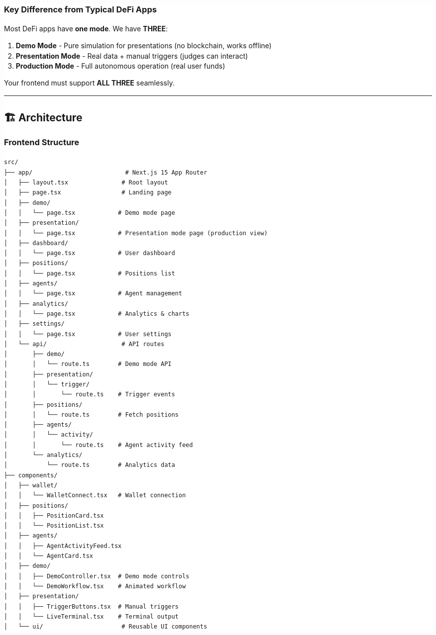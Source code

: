 ### **Key Difference from Typical DeFi Apps**

Most DeFi apps have **one mode**. We have **THREE**:

1. **Demo Mode** - Pure simulation for presentations (no blockchain, works offline)
2. **Presentation Mode** - Real data + manual triggers (judges can interact)
3. **Production Mode** - Full autonomous operation (real user funds)

Your frontend must support **ALL THREE** seamlessly.

---

## 🏗️ Architecture

### **Frontend Structure**

```
src/
├── app/                          # Next.js 15 App Router
│   ├── layout.tsx               # Root layout
│   ├── page.tsx                 # Landing page
│   ├── demo/
│   │   └── page.tsx            # Demo mode page
│   ├── presentation/
│   │   └── page.tsx            # Presentation mode page (production view)
│   ├── dashboard/
│   │   └── page.tsx            # User dashboard
│   ├── positions/
│   │   └── page.tsx            # Positions list
│   ├── agents/
│   │   └── page.tsx            # Agent management
│   ├── analytics/
│   │   └── page.tsx            # Analytics & charts
│   ├── settings/
│   │   └── page.tsx            # User settings
│   └── api/                     # API routes
│       ├── demo/
│       │   └── route.ts        # Demo mode API
│       ├── presentation/
│       │   └── trigger/
│       │       └── route.ts    # Trigger events
│       ├── positions/
│       │   └── route.ts        # Fetch positions
│       ├── agents/
│       │   └── activity/
│       │       └── route.ts    # Agent activity feed
│       └── analytics/
│           └── route.ts        # Analytics data
├── components/
│   ├── wallet/
│   │   └── WalletConnect.tsx   # Wallet connection
│   ├── positions/
│   │   ├── PositionCard.tsx
│   │   └── PositionList.tsx
│   ├── agents/
│   │   ├── AgentActivityFeed.tsx
│   │   └── AgentCard.tsx
│   ├── demo/
│   │   ├── DemoController.tsx  # Demo mode controls
│   │   └── DemoWorkflow.tsx    # Animated workflow
│   ├── presentation/
│   │   ├── TriggerButtons.tsx  # Manual triggers
│   │   └── LiveTerminal.tsx    # Terminal output
│   └── ui/                      # Reusable UI components
```